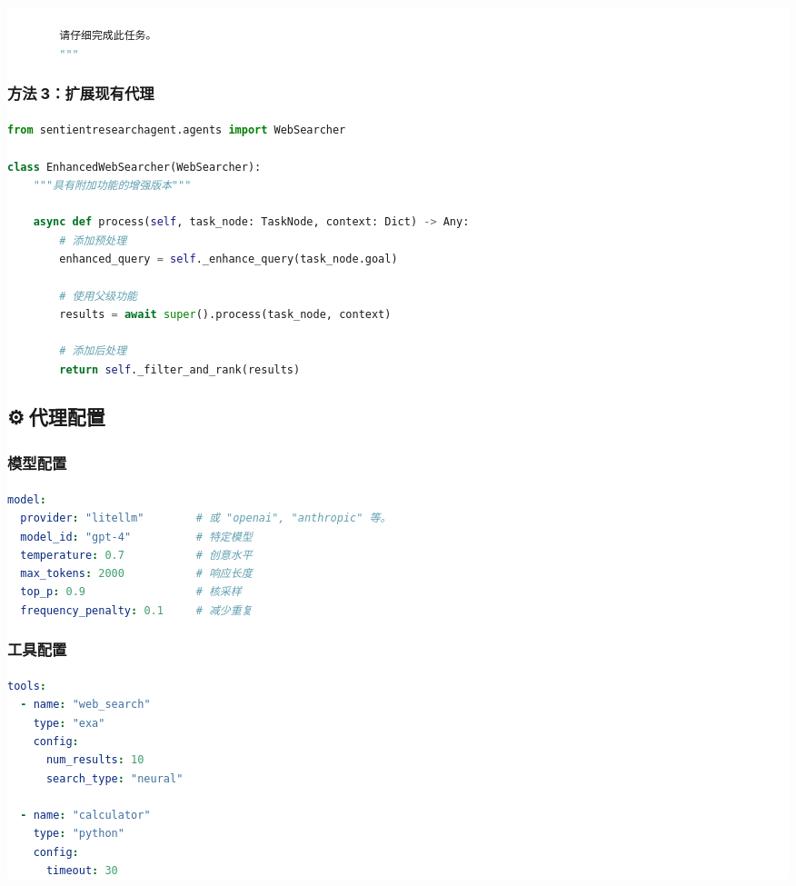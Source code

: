 ```python
        
        请仔细完成此任务。
        """
```

### 方法 3：扩展现有代理

```python
from sentientresearchagent.agents import WebSearcher

class EnhancedWebSearcher(WebSearcher):
    """具有附加功能的增强版本"""
    
    async def process(self, task_node: TaskNode, context: Dict) -> Any:
        # 添加预处理
        enhanced_query = self._enhance_query(task_node.goal)
        
        # 使用父级功能
        results = await super().process(task_node, context)
        
        # 添加后处理
        return self._filter_and_rank(results)
```

## ⚙️ 代理配置

### 模型配置

```yaml
model:
  provider: "litellm"        # 或 "openai", "anthropic" 等。
  model_id: "gpt-4"          # 特定模型
  temperature: 0.7           # 创意水平
  max_tokens: 2000           # 响应长度
  top_p: 0.9                 # 核采样
  frequency_penalty: 0.1     # 减少重复
```

### 工具配置

```yaml
tools:
  - name: "web_search"
    type: "exa"
    config:
      num_results: 10
      search_type: "neural"
      
  - name: "calculator"
    type: "python"
    config:
      timeout: 30
```
